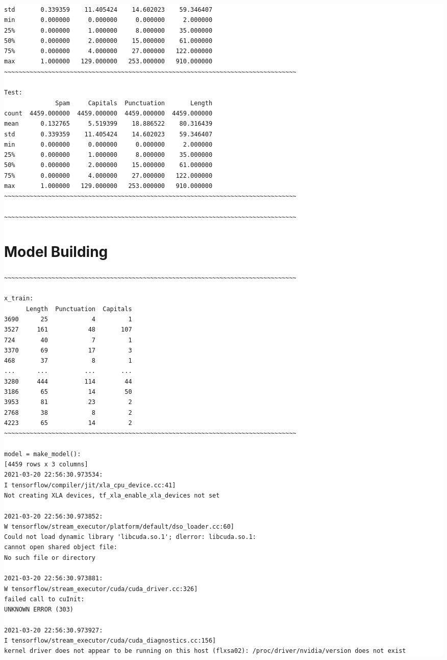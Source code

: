 ```shell
std       0.339359    11.405424    14.602023    59.346407
min       0.000000     0.000000     0.000000     2.000000
25%       0.000000     1.000000     8.000000    35.000000
50%       0.000000     2.000000    15.000000    61.000000
75%       0.000000     4.000000    27.000000   122.000000
max       1.000000   129.000000   253.000000   910.000000
~~~~~~~~~~~~~~~~~~~~~~~~~~~~~~~~~~~~~~~~~~~~~~~~~~~~~~~~~~~~~~~~~~~~~~~~~~~~~~~~

Test:
              Spam     Capitals  Punctuation       Length
count  4459.000000  4459.000000  4459.000000  4459.000000
mean      0.132765     5.519399    18.886522    80.316439
std       0.339359    11.405424    14.602023    59.346407
min       0.000000     0.000000     0.000000     2.000000
25%       0.000000     1.000000     8.000000    35.000000
50%       0.000000     2.000000    15.000000    61.000000
75%       0.000000     4.000000    27.000000   122.000000
max       1.000000   129.000000   253.000000   910.000000
~~~~~~~~~~~~~~~~~~~~~~~~~~~~~~~~~~~~~~~~~~~~~~~~~~~~~~~~~~~~~~~~~~~~~~~~~~~~~~~~

~~~~~~~~~~~~~~~~~~~~~~~~~~~~~~~~~~~~~~~~~~~~~~~~~~~~~~~~~~~~~~~~~~~~~~~~~~~~~~~~
```
# Model Building
```shell
~~~~~~~~~~~~~~~~~~~~~~~~~~~~~~~~~~~~~~~~~~~~~~~~~~~~~~~~~~~~~~~~~~~~~~~~~~~~~~~~

x_train:
      Length  Punctuation  Capitals
3690      25            4         1
3527     161           48       107
724       40            7         1
3370      69           17         3
468       37            8         1
...      ...          ...       ...
3280     444          114        44
3186      65           14        50
3953      81           23         2
2768      38            8         2
4223      65           14         2
~~~~~~~~~~~~~~~~~~~~~~~~~~~~~~~~~~~~~~~~~~~~~~~~~~~~~~~~~~~~~~~~~~~~~~~~~~~~~~~~

model = make_model():
[4459 rows x 3 columns]
2021-03-20 22:56:30.973534: 
I tensorflow/compiler/jit/xla_cpu_device.cc:41] 
Not creating XLA devices, tf_xla_enable_xla_devices not set

2021-03-20 22:56:30.973852: 
W tensorflow/stream_executor/platform/default/dso_loader.cc:60] 
Could not load dynamic library 'libcuda.so.1'; dlerror: libcuda.so.1: 
cannot open shared object file: 
No such file or directory

2021-03-20 22:56:30.973881: 
W tensorflow/stream_executor/cuda/cuda_driver.cc:326] 
failed call to cuInit: 
UNKNOWN ERROR (303)

2021-03-20 22:56:30.973927: 
I tensorflow/stream_executor/cuda/cuda_diagnostics.cc:156] 
kernel driver does not appear to be running on this host (flxsa02): /proc/driver/nvidia/version does not exist

```
